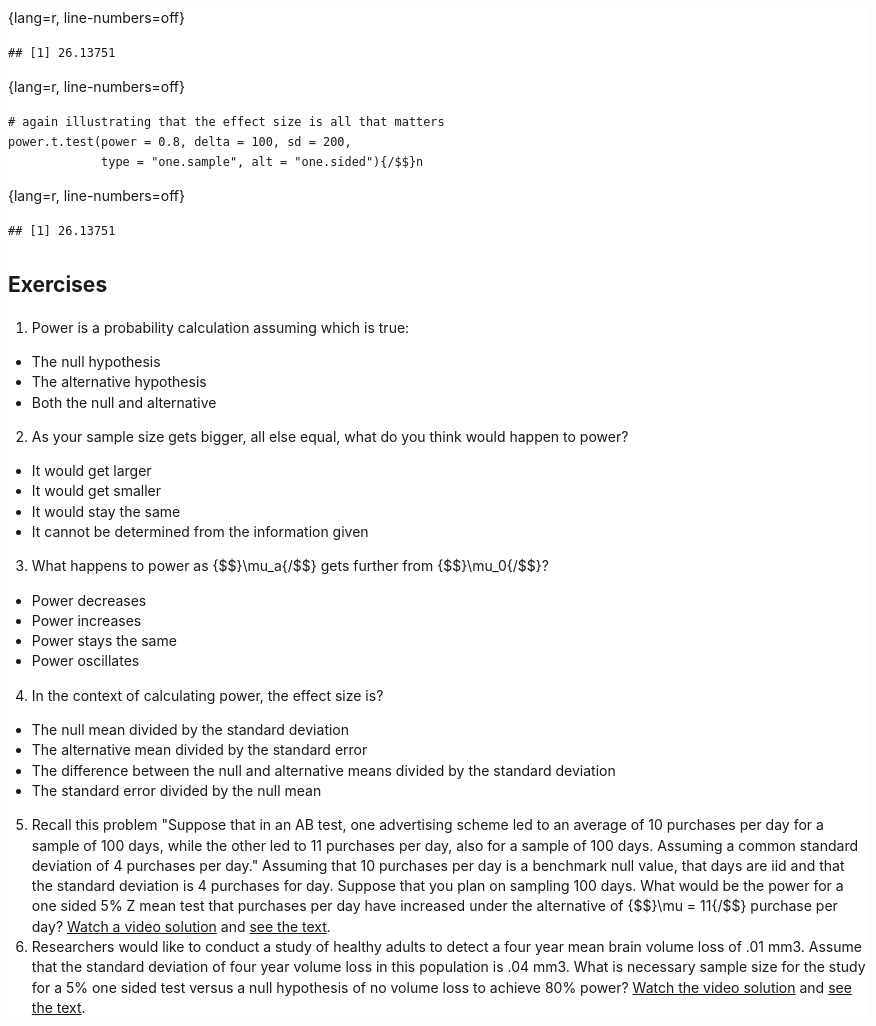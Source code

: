 

{lang=r, line-numbers=off}
~~~
## [1] 26.13751
~~~



{lang=r, line-numbers=off}
~~~
# again illustrating that the effect size is all that matters
power.t.test(power = 0.8, delta = 100, sd = 200,
             type = "one.sample", alt = "one.sided"){/$$}n
~~~



{lang=r, line-numbers=off}
~~~
## [1] 26.13751
~~~




## Exercises

1. Power is a probability calculation assuming which is true:
  - The null hypothesis
  - The alternative hypothesis
  - Both the null and alternative
2. As your sample size gets bigger, all else equal, what do you think would happen to power?
  - It would get larger
  - It would get smaller
  - It would stay the same
  - It cannot be determined from the information given
3. What happens to power as {$$}\mu_a{/$$} gets further from {$$}\mu_0{/$$}?
  - Power decreases
  - Power increases
  - Power stays the same
  - Power oscillates
4. In the context of calculating power, the effect size is?
  - The null mean divided by the standard deviation
  - The alternative mean divided by the standard error
  - The difference between the null and alternative means divided by the standard deviation
  - The standard error divided by the null mean
5. Recall this problem "Suppose that in an AB test, one advertising scheme led to an average of 10 purchases per day for a sample of 100 days, while the other led to 11 purchases per day, also for a sample of 100 days.
Assuming a common standard deviation of 4 purchases per day." Assuming that 10 purchases per day is a benchmark null value,
that days are iid and that the standard deviation is 4 purchases for day. Suppose that you
plan on sampling 100 days. What would be the power for a one sided 5%
Z mean test that purchases per day
have increased under the alternative of {$$}\mu = 11{/$$} purchase per day? [Watch a video
solution](https://www.youtube.com/watch?v=RiS6EFnPYY8&index=34&list=PLpl-gQkQivXhHOcVeU3bSJg78zaDYbP9L) and [see the text](http://bcaffo.github.io/courses/06_StatisticalInference/homework/hw4.html#10).
6. Researchers would like to conduct a study of healthy adults to detect a four year mean brain volume loss of .01 mm3. Assume that the standard deviation of four year volume loss in this population is .04 mm3.  What is necessary sample size for the study for a 5% one sided test versus a null hypothesis of no volume loss to achieve 80% power? [Watch the video solution](https://www.youtube.com/watch?v=lrXyJrtatzk&index=35&list=PLpl-gQkQivXhHOcVeU3bSJg78zaDYbP9L)
and [see the text](http://bcaffo.github.io/courses/06_StatisticalInference/homework/hw4.html#11).